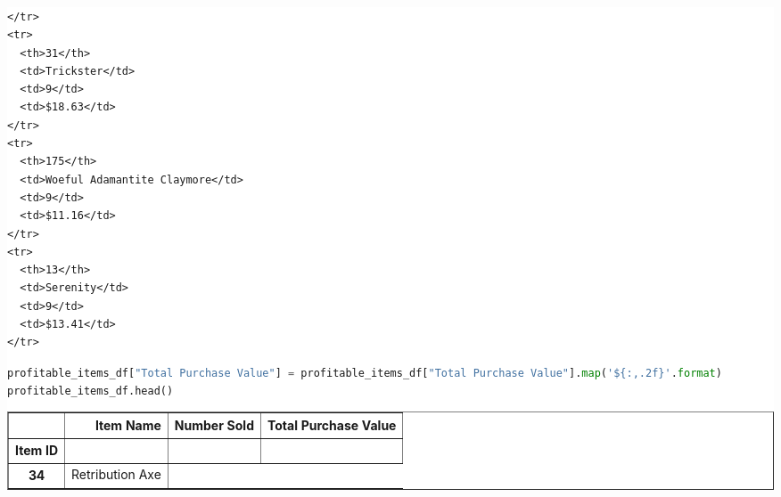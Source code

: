     </tr>
    <tr>
      <th>31</th>
      <td>Trickster</td>
      <td>9</td>
      <td>$18.63</td>
    </tr>
    <tr>
      <th>175</th>
      <td>Woeful Adamantite Claymore</td>
      <td>9</td>
      <td>$11.16</td>
    </tr>
    <tr>
      <th>13</th>
      <td>Serenity</td>
      <td>9</td>
      <td>$13.41</td>
    </tr>
  </tbody>
</table>
</div>




```python
profitable_items_df["Total Purchase Value"] = profitable_items_df["Total Purchase Value"].map('${:,.2f}'.format)
profitable_items_df.head()
```




<div>
<style scoped>
    .dataframe tbody tr th:only-of-type {
        vertical-align: middle;
    }

    .dataframe tbody tr th {
        vertical-align: top;
    }

    .dataframe thead th {
        text-align: right;
    }
</style>
<table border="1" class="dataframe">
  <thead>
    <tr style="text-align: right;">
      <th></th>
      <th>Item Name</th>
      <th>Number Sold</th>
      <th>Total Purchase Value</th>
    </tr>
    <tr>
      <th>Item ID</th>
      <th></th>
      <th></th>
      <th></th>
    </tr>
  </thead>
  <tbody>
    <tr>
      <th>34</th>
      <td>Retribution Axe</td>